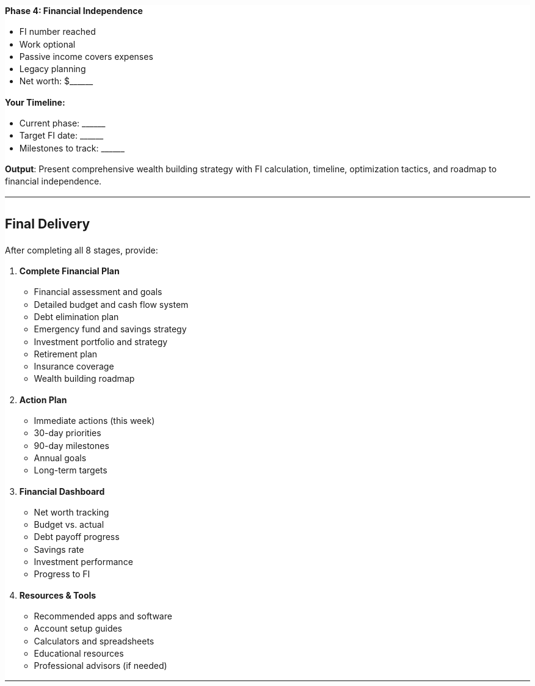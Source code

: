   **Phase 4: Financial Independence**
   - FI number reached
   - Work optional
   - Passive income covers expenses
   - Legacy planning
   - Net worth: $______

   **Your Timeline:**
   - Current phase: ______
   - Target FI date: ______
   - Milestones to track: ______

**Output**: Present comprehensive wealth building strategy with FI calculation, timeline, optimization tactics, and roadmap to financial independence.

---

## Final Delivery

After completing all 8 stages, provide:

1. **Complete Financial Plan**
   - Financial assessment and goals
   - Detailed budget and cash flow system
   - Debt elimination plan
   - Emergency fund and savings strategy
   - Investment portfolio and strategy
   - Retirement plan
   - Insurance coverage
   - Wealth building roadmap

2. **Action Plan**
   - Immediate actions (this week)
   - 30-day priorities
   - 90-day milestones
   - Annual goals
   - Long-term targets

3. **Financial Dashboard**
   - Net worth tracking
   - Budget vs. actual
   - Debt payoff progress
   - Savings rate
   - Investment performance
   - Progress to FI

4. **Resources & Tools**
   - Recommended apps and software
   - Account setup guides
   - Calculators and spreadsheets
   - Educational resources
   - Professional advisors (if needed)

---
